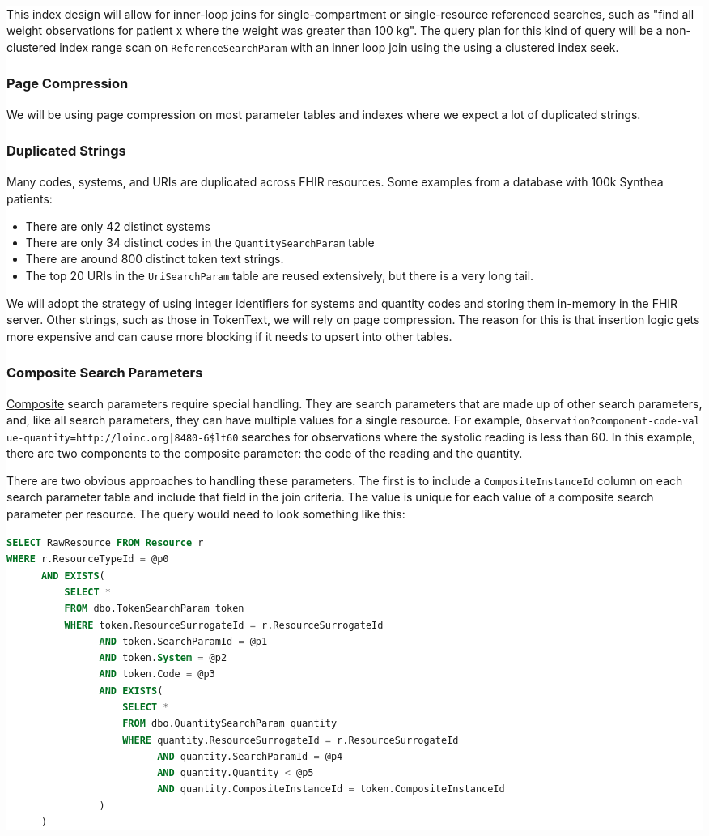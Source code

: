 This index design will allow for inner-loop joins for single-compartment or single-resource referenced searches, such as "find all weight observations for patient x where the weight was greater than 100 kg". The query plan for this kind of query will be a non-clustered index range scan on `ReferenceSearchParam` with an inner loop join using the using a clustered index seek.

### Page Compression

We will be using page compression on most parameter tables and indexes where we expect a lot of duplicated strings.

### Duplicated Strings

Many codes, systems, and URIs are duplicated across FHIR resources. Some examples from a database with 100k Synthea patients:

- There are only 42 distinct systems
- There are only 34 distinct codes in the `QuantitySearchParam` table
- There are around 800 distinct token text strings.
- The top 20 URIs in the `UriSearchParam` table are reused extensively, but there is a very long tail.

We will adopt the strategy of using integer identifiers for systems and quantity codes and storing them in-memory in the FHIR server. Other strings, such as those in TokenText, we will rely on page compression. The reason for this is that insertion logic gets more expensive and can cause more blocking if it needs to upsert into other tables.

### Composite Search Parameters

[Composite](https://www.hl7.org/fhir/search.html#composite) search parameters require special handling. They are search parameters that are made up of other search parameters, and, like all search parameters, they can have multiple values for a single resource. For example, `Observation?component-code-value-quantity=http://loinc.org|8480-6$lt60` searches for observations where the systolic reading is less than 60. In this example, there are two components to the composite parameter: the code of the reading and the quantity.

There are two obvious approaches to handling these parameters. The first is to include a `CompositeInstanceId` column on each search parameter table and include that field in the join criteria. The value is unique for each value of a composite search parameter per resource. The query would need to look something like this:

``` SQL
SELECT RawResource FROM Resource r
WHERE r.ResourceTypeId = @p0
      AND EXISTS(
          SELECT *
          FROM dbo.TokenSearchParam token
          WHERE token.ResourceSurrogateId = r.ResourceSurrogateId
                AND token.SearchParamId = @p1
                AND token.System = @p2
                AND token.Code = @p3
                AND EXISTS(
                    SELECT *
                    FROM dbo.QuantitySearchParam quantity
                    WHERE quantity.ResourceSurrogateId = r.ResourceSurrogateId
                          AND quantity.SearchParamId = @p4
                          AND quantity.Quantity < @p5
                          AND quantity.CompositeInstanceId = token.CompositeInstanceId
                )
      )
```
